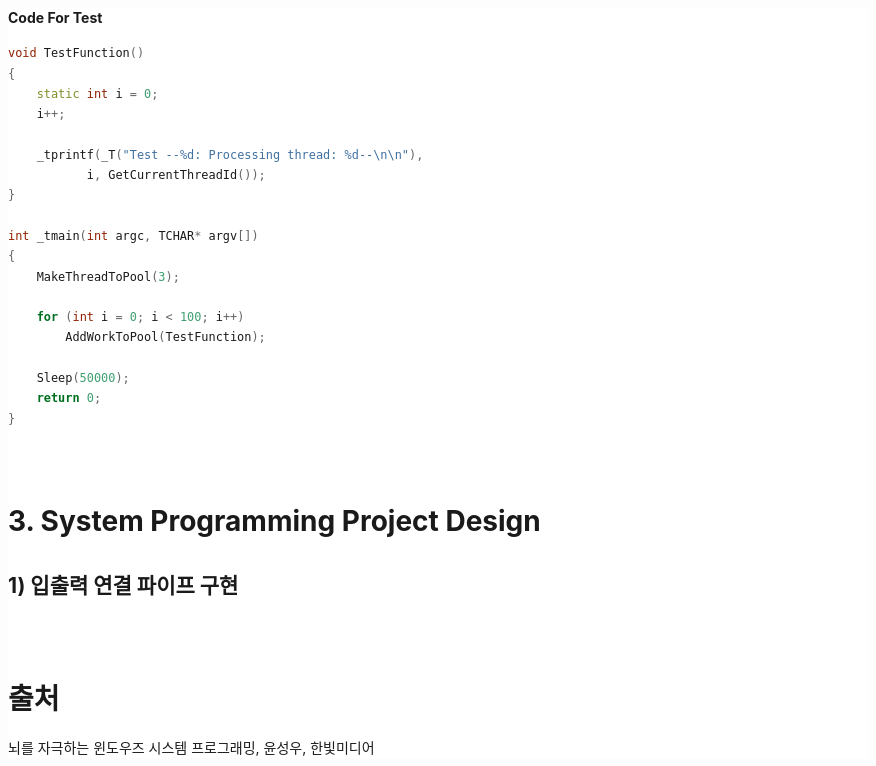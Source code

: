 **Code For Test**
```c++
void TestFunction()
{
    static int i = 0;
    i++;
    
    _tprintf(_T("Test --%d: Processing thread: %d--\n\n"),
           i, GetCurrentThreadId());
}

int _tmain(int argc, TCHAR* argv[])
{
    MakeThreadToPool(3);
    
    for (int i = 0; i < 100; i++)
        AddWorkToPool(TestFunction);
    
    Sleep(50000);
    return 0;
}
```

<br/>

# **3. System Programming Project Design**

## **1) 입출력 연결 파이프 구현**

<br/>

# **출처**

뇌를 자극하는 윈도우즈 시스템 프로그래밍, 윤성우, 한빛미디어
